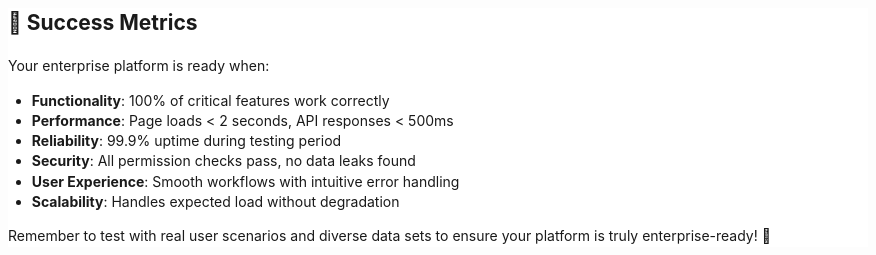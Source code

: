 
## **🎯 Success Metrics**

Your enterprise platform is ready when:

- **Functionality**: 100% of critical features work correctly
- **Performance**: Page loads < 2 seconds, API responses < 500ms
- **Reliability**: 99.9% uptime during testing period
- **Security**: All permission checks pass, no data leaks found
- **User Experience**: Smooth workflows with intuitive error handling
- **Scalability**: Handles expected load without degradation

Remember to test with real user scenarios and diverse data sets to ensure your platform is truly enterprise-ready! 🚀